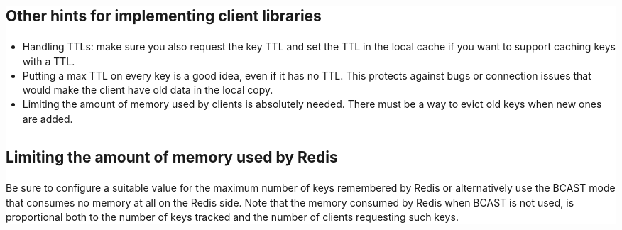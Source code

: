 ## Other hints for implementing client libraries

* Handling TTLs: make sure you also request the key TTL and set the TTL in the local cache if you want to support caching keys with a TTL.
* Putting a max TTL on every key is a good idea, even if it has no TTL. This protects against bugs or connection issues that would make the client have old data in the local copy.
* Limiting the amount of memory used by clients is absolutely needed. There must be a way to evict old keys when new ones are added.

## Limiting the amount of memory used by Redis

Be sure to configure a suitable value for the maximum number of keys remembered by Redis or alternatively use the BCAST mode that consumes no memory at all on the Redis side. Note that the memory consumed by Redis when BCAST is not used, is proportional both to the number of keys tracked and the number of clients requesting such keys.

